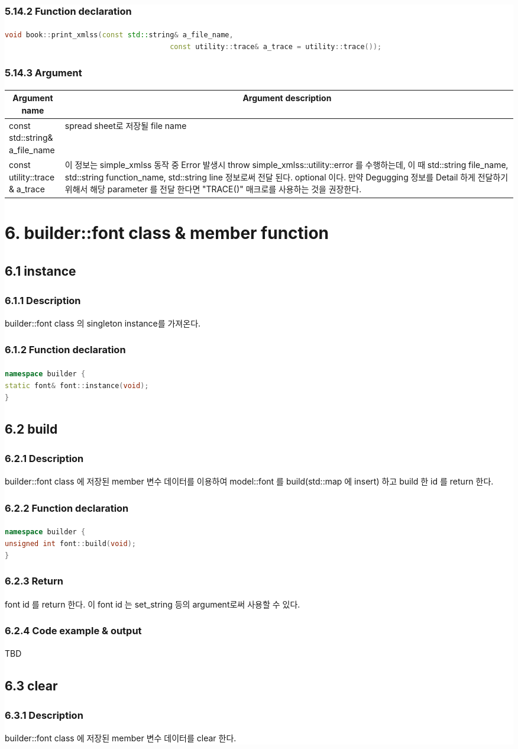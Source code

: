 ### 5.14.2 Function declaration
```cpp
void book::print_xmlss(const std::string& a_file_name,
                                       const utility::trace& a_trace = utility::trace());
```

### 5.14.3 Argument
| Argument name | Argument description |
|------|------|
| const std::string& a_file_name | spread sheet로 저장될 file name |
| const utility::trace& a_trace | 이 정보는 simple_xmlss 동작 중 Error 발생시 throw simple_xmlss::utility::error 를 수행하는데, 이 때 std::string file_name, std::string function_name, std::string line 정보로써 전달 된다. optional 이다. 만약 Degugging 정보를 Detail 하게 전달하기 위해서 해당 parameter 를 전달 한다면 "TRACE()" 매크로를 사용하는 것을 권장한다. |


# 6. builder::font class & member function
## 6.1 instance
### 6.1.1 Description
builder::font class 의 singleton instance를 가져온다.

### 6.1.2 Function declaration
```cpp
namespace builder {
static font& font::instance(void);
}
```

## 6.2 build
### 6.2.1 Description
builder::font class 에 저장된 member 변수 데이터를 이용하여 model::font 를 build(std::map 에 insert) 하고 build 한 id 를 return 한다.

### 6.2.2 Function declaration
```cpp
namespace builder {
unsigned int font::build(void);
}
```

### 6.2.3 Return
font id 를 return 한다. 이 font id 는 set_string 등의 argument로써 사용할 수 있다.

### 6.2.4 Code example & output
TBD


## 6.3 clear
### 6.3.1 Description
builder::font class 에 저장된 member 변수 데이터를 clear 한다.
